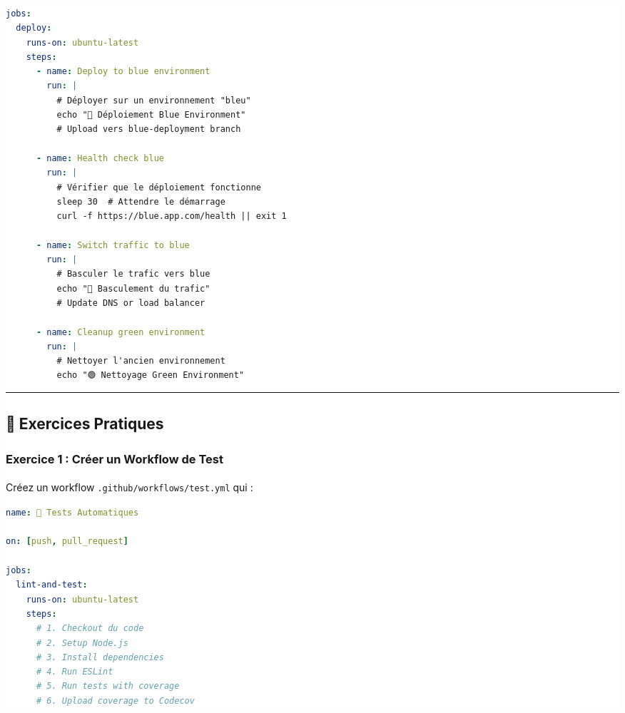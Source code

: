 ```yaml
jobs:
  deploy:
    runs-on: ubuntu-latest
    steps:
      - name: Deploy to blue environment
        run: |
          # Déployer sur un environnement "bleu"
          echo "🔵 Déploiement Blue Environment"
          # Upload vers blue-deployment branch
          
      - name: Health check blue
        run: |
          # Vérifier que le déploiement fonctionne
          sleep 30  # Attendre le démarrage
          curl -f https://blue.app.com/health || exit 1
          
      - name: Switch traffic to blue
        run: |
          # Basculer le trafic vers blue
          echo "🔄 Basculement du trafic"
          # Update DNS or load balancer
          
      - name: Cleanup green environment
        run: |
          # Nettoyer l'ancien environnement
          echo "🟢 Nettoyage Green Environment"
```

---

## 🔬 Exercices Pratiques

### **Exercice 1 : Créer un Workflow de Test**

Créez un workflow `.github/workflows/test.yml` qui :

```yaml
name: 🧪 Tests Automatiques

on: [push, pull_request]

jobs:
  lint-and-test:
    runs-on: ubuntu-latest
    steps:
      # 1. Checkout du code
      # 2. Setup Node.js
      # 3. Install dependencies  
      # 4. Run ESLint
      # 5. Run tests with coverage
      # 6. Upload coverage to Codecov
```
